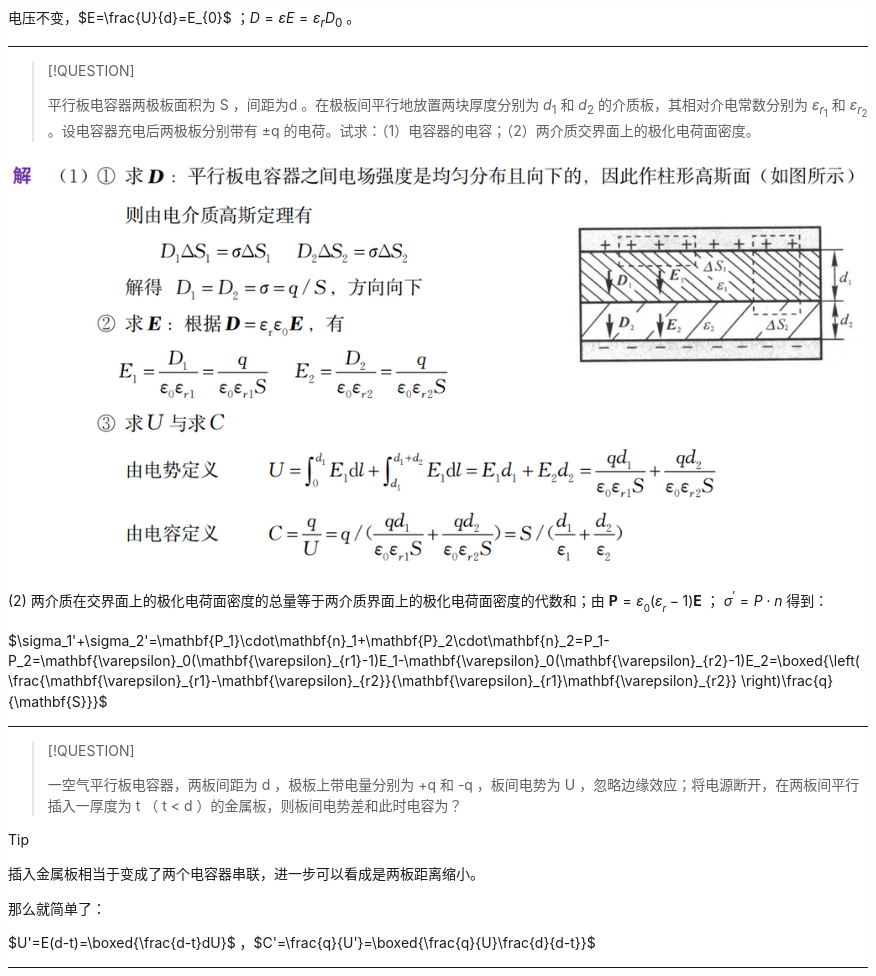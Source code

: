 电压不变，$E=\frac{U}{d}=E_{0}$ ；$D=\varepsilon E = \varepsilon_{r}D_{0}$ 。

---

> [!QUESTION]
>
> 平行板电容器两极板面积为 S ，间距为d 。在极板间平行地放置两块厚度分别为 $d_{1}$ 和 $d_{2}$ 的介质板，其相对介电常数分别为 $ε_{r_{1}}$ 和 $ε_{r_{2}}$ 。设电容器充电后两极板分别带有 ±q 的电荷。试求：（1）电容器的电容；（2）两介质交界面上的极化电荷面密度。

![](attachments/physics2-problems-36.png)

(2) 两介质在交界面上的极化电荷面密度的总量等于两介质界面上的极化电荷面密度的代数和；由 $\mathbf{P}=\varepsilon_{_0}(\varepsilon_{_r}-1)\mathbf{E}$ ； $\sigma^{\prime}=P\cdot n$ 得到：

$\sigma_1'+\sigma_2'=\mathbf{P_1}\cdot\mathbf{n}_1+\mathbf{P}_2\cdot\mathbf{n}_2=P_1-P_2=\mathbf{\varepsilon}_0(\mathbf{\varepsilon}_{r1}-1)E_1-\mathbf{\varepsilon}_0(\mathbf{\varepsilon}_{r2}-1)E_2=\boxed{\left( \frac{\mathbf{\varepsilon}_{r1}-\mathbf{\varepsilon}_{r2}}{\mathbf{\varepsilon}_{r1}\mathbf{\varepsilon}_{r2}} \right)\frac{q}{\mathbf{S}}}$

---

> [!QUESTION]
>
> 一空气平行板电容器，两板间距为 d ，极板上带电量分别为 +q 和 -q ，板间电势为 U ，忽略边缘效应；将电源断开，在两板间平行插入一厚度为 t （ t < d ）的金属板，则板间电势差和此时电容为？

> [!TIP]
>
> 插入金属板相当于变成了两个电容器串联，进一步可以看成是两板距离缩小。

那么就简单了：

$U'=E(d-t)=\boxed{\frac{d-t}dU}$ ，$C'=\frac{q}{U'}=\boxed{\frac{q}{U}\frac{d}{d-t}}$

---